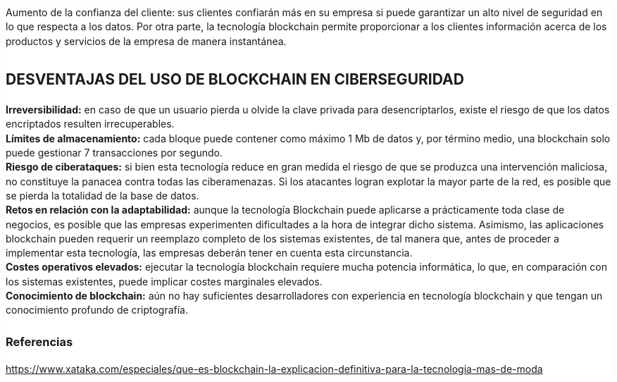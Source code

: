 Aumento de la confianza del cliente: sus clientes confiarán más en su empresa si puede garantizar un alto nivel de seguridad en lo que respecta a los datos. Por otra parte, la tecnología blockchain permite proporcionar a los clientes información acerca de los productos y servicios de la empresa de manera instantánea.  

## DESVENTAJAS DEL USO DE BLOCKCHAIN EN CIBERSEGURIDAD
**Irreversibilidad:** en caso de que un usuario pierda u olvide la clave privada para desencriptarlos, existe el riesgo de que los datos encriptados resulten irrecuperables.  
**Límites de almacenamiento:** cada bloque puede contener como máximo 1 Mb de datos y, por término medio, una blockchain solo puede gestionar 7 transacciones por segundo.  
**Riesgo de ciberataques:** si bien esta tecnología reduce en gran medida el riesgo de que se produzca una intervención maliciosa, no constituye la panacea contra todas las ciberamenazas. Si los atacantes logran explotar la mayor parte de la red, es posible que se pierda la totalidad de la base de datos.    
**Retos en relación con la adaptabilidad:** aunque la tecnología Blockchain puede aplicarse a prácticamente toda clase de negocios, es posible que las empresas experimenten dificultades a la hora de integrar dicho sistema. Asimismo, las aplicaciones blockchain pueden requerir un reemplazo completo de los sistemas existentes, de tal manera que, antes de proceder a implementar esta tecnología, las empresas deberán tener en cuenta esta circunstancia.  
**Costes operativos elevados:** ejecutar la tecnología blockchain requiere mucha potencia informática, lo que, en comparación con los sistemas existentes, puede implicar costes marginales elevados.  
**Conocimiento de blockchain:** aún no hay suficientes desarrolladores con experiencia en tecnología blockchain y que tengan un conocimiento profundo de criptografía.  

### Referencias
https://www.xataka.com/especiales/que-es-blockchain-la-explicacion-definitiva-para-la-tecnologia-mas-de-moda